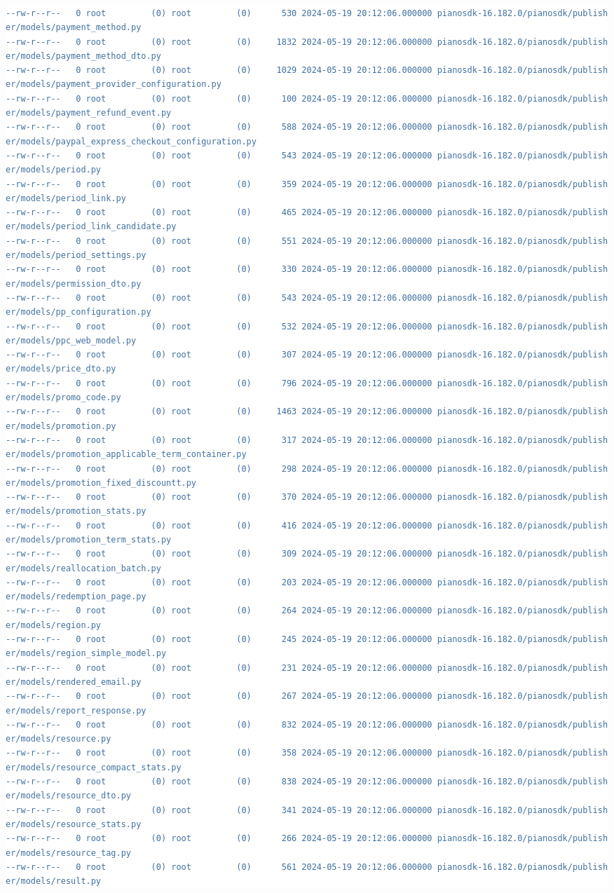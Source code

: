 ```diff
--rw-r--r--   0 root         (0) root         (0)      530 2024-05-19 20:12:06.000000 pianosdk-16.182.0/pianosdk/publisher/models/payment_method.py
--rw-r--r--   0 root         (0) root         (0)     1832 2024-05-19 20:12:06.000000 pianosdk-16.182.0/pianosdk/publisher/models/payment_method_dto.py
--rw-r--r--   0 root         (0) root         (0)     1029 2024-05-19 20:12:06.000000 pianosdk-16.182.0/pianosdk/publisher/models/payment_provider_configuration.py
--rw-r--r--   0 root         (0) root         (0)      100 2024-05-19 20:12:06.000000 pianosdk-16.182.0/pianosdk/publisher/models/payment_refund_event.py
--rw-r--r--   0 root         (0) root         (0)      588 2024-05-19 20:12:06.000000 pianosdk-16.182.0/pianosdk/publisher/models/paypal_express_checkout_configuration.py
--rw-r--r--   0 root         (0) root         (0)      543 2024-05-19 20:12:06.000000 pianosdk-16.182.0/pianosdk/publisher/models/period.py
--rw-r--r--   0 root         (0) root         (0)      359 2024-05-19 20:12:06.000000 pianosdk-16.182.0/pianosdk/publisher/models/period_link.py
--rw-r--r--   0 root         (0) root         (0)      465 2024-05-19 20:12:06.000000 pianosdk-16.182.0/pianosdk/publisher/models/period_link_candidate.py
--rw-r--r--   0 root         (0) root         (0)      551 2024-05-19 20:12:06.000000 pianosdk-16.182.0/pianosdk/publisher/models/period_settings.py
--rw-r--r--   0 root         (0) root         (0)      330 2024-05-19 20:12:06.000000 pianosdk-16.182.0/pianosdk/publisher/models/permission_dto.py
--rw-r--r--   0 root         (0) root         (0)      543 2024-05-19 20:12:06.000000 pianosdk-16.182.0/pianosdk/publisher/models/pp_configuration.py
--rw-r--r--   0 root         (0) root         (0)      532 2024-05-19 20:12:06.000000 pianosdk-16.182.0/pianosdk/publisher/models/ppc_web_model.py
--rw-r--r--   0 root         (0) root         (0)      307 2024-05-19 20:12:06.000000 pianosdk-16.182.0/pianosdk/publisher/models/price_dto.py
--rw-r--r--   0 root         (0) root         (0)      796 2024-05-19 20:12:06.000000 pianosdk-16.182.0/pianosdk/publisher/models/promo_code.py
--rw-r--r--   0 root         (0) root         (0)     1463 2024-05-19 20:12:06.000000 pianosdk-16.182.0/pianosdk/publisher/models/promotion.py
--rw-r--r--   0 root         (0) root         (0)      317 2024-05-19 20:12:06.000000 pianosdk-16.182.0/pianosdk/publisher/models/promotion_applicable_term_container.py
--rw-r--r--   0 root         (0) root         (0)      298 2024-05-19 20:12:06.000000 pianosdk-16.182.0/pianosdk/publisher/models/promotion_fixed_discountt.py
--rw-r--r--   0 root         (0) root         (0)      370 2024-05-19 20:12:06.000000 pianosdk-16.182.0/pianosdk/publisher/models/promotion_stats.py
--rw-r--r--   0 root         (0) root         (0)      416 2024-05-19 20:12:06.000000 pianosdk-16.182.0/pianosdk/publisher/models/promotion_term_stats.py
--rw-r--r--   0 root         (0) root         (0)      309 2024-05-19 20:12:06.000000 pianosdk-16.182.0/pianosdk/publisher/models/reallocation_batch.py
--rw-r--r--   0 root         (0) root         (0)      203 2024-05-19 20:12:06.000000 pianosdk-16.182.0/pianosdk/publisher/models/redemption_page.py
--rw-r--r--   0 root         (0) root         (0)      264 2024-05-19 20:12:06.000000 pianosdk-16.182.0/pianosdk/publisher/models/region.py
--rw-r--r--   0 root         (0) root         (0)      245 2024-05-19 20:12:06.000000 pianosdk-16.182.0/pianosdk/publisher/models/region_simple_model.py
--rw-r--r--   0 root         (0) root         (0)      231 2024-05-19 20:12:06.000000 pianosdk-16.182.0/pianosdk/publisher/models/rendered_email.py
--rw-r--r--   0 root         (0) root         (0)      267 2024-05-19 20:12:06.000000 pianosdk-16.182.0/pianosdk/publisher/models/report_response.py
--rw-r--r--   0 root         (0) root         (0)      832 2024-05-19 20:12:06.000000 pianosdk-16.182.0/pianosdk/publisher/models/resource.py
--rw-r--r--   0 root         (0) root         (0)      358 2024-05-19 20:12:06.000000 pianosdk-16.182.0/pianosdk/publisher/models/resource_compact_stats.py
--rw-r--r--   0 root         (0) root         (0)      838 2024-05-19 20:12:06.000000 pianosdk-16.182.0/pianosdk/publisher/models/resource_dto.py
--rw-r--r--   0 root         (0) root         (0)      341 2024-05-19 20:12:06.000000 pianosdk-16.182.0/pianosdk/publisher/models/resource_stats.py
--rw-r--r--   0 root         (0) root         (0)      266 2024-05-19 20:12:06.000000 pianosdk-16.182.0/pianosdk/publisher/models/resource_tag.py
--rw-r--r--   0 root         (0) root         (0)      561 2024-05-19 20:12:06.000000 pianosdk-16.182.0/pianosdk/publisher/models/result.py
```